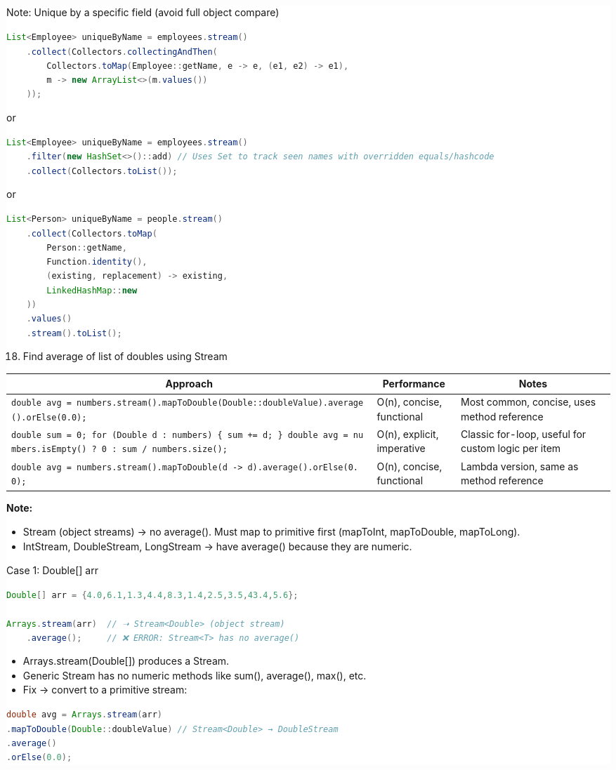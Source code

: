 
Note: Unique by a specific field (avoid full object compare)
```java
List<Employee> uniqueByName = employees.stream()
    .collect(Collectors.collectingAndThen(
        Collectors.toMap(Employee::getName, e -> e, (e1, e2) -> e1),
        m -> new ArrayList<>(m.values())
    ));
```
or
```java
List<Employee> uniqueByName = employees.stream()
    .filter(new HashSet<>()::add) // Uses Set to track seen names with overridden equals/hashcode
    .collect(Collectors.toList());
```
or
```java
List<Person> uniqueByName = people.stream()
    .collect(Collectors.toMap(
        Person::getName,
        Function.identity(),
        (existing, replacement) -> existing,
        LinkedHashMap::new
    ))
    .values()
    .stream().toList();
```

18.	Find average of list of doubles using Stream

| Approach                                                                 | Performance                | Notes                                                      |
|--------------------------------------------------------------------------|----------------------------|------------------------------------------------------------|
| `double avg = numbers.stream().mapToDouble(Double::doubleValue).average().orElse(0.0);` | O(n), concise, functional  | Most common, concise, uses method reference                           |
| `double sum = 0; for (Double d : numbers) { sum += d; } double avg = numbers.isEmpty() ? 0 : sum / numbers.size();` | O(n), explicit, imperative | Classic for-loop, useful for custom logic per item |
| `double avg = numbers.stream().mapToDouble(d -> d).average().orElse(0.0);` | O(n), concise, functional | Lambda version, same as method reference                    |  

**Note:**
- Stream<T> (object streams) → no average(). Must map to primitive first (mapToInt, mapToDouble, mapToLong).
- IntStream, DoubleStream, LongStream → have average() because they are numeric.

Case 1: Double[] arr
```java
Double[] arr = {4.0,6.1,1.3,4.4,8.3,1.4,2.5,3.5,43.4,5.6};

Arrays.stream(arr)  // ➝ Stream<Double> (object stream)
    .average();     // ❌ ERROR: Stream<T> has no average()
```
- Arrays.stream(Double[]) produces a Stream<Double>.
- Generic Stream<T> has no numeric methods like sum(), average(), max(), etc.
- Fix → convert to a primitive stream:
```java
double avg = Arrays.stream(arr)
.mapToDouble(Double::doubleValue) // Stream<Double> → DoubleStream
.average()
.orElse(0.0);
```
